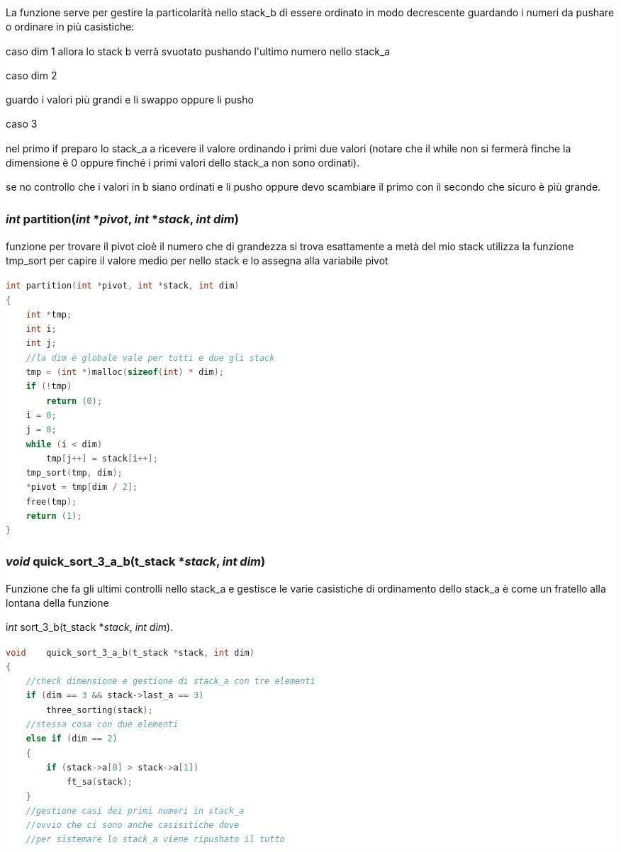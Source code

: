 La funzione serve per gestire la particolarità nello stack_b di essere ordinato in modo decrescente guardando i numeri da pushare o ordinare in più casistiche:

caso dim 1 allora lo stack b verrà svuotato pushando l'ultimo numero nello stack_a

caso dim 2

guardo i valori più grandi e li swappo oppure li pusho

caso 3

nel primo if preparo lo stack_a a ricevere il valore ordinando i primi due valori (notare che il while non si fermerà finche la dimensione è 0 oppure finché i primi valori dello stack_a non sono ordinati).

se no controllo che i valori in b siano ordinati e li pusho oppure devo scambiare il primo con il secondo che sicuro è più grande.

### *int* partition(*int* **pivot*, *int* **stack*, *int* *dim*)

funzione per trovare il pivot cioè il numero che di grandezza si trova esattamente a metà del mio stack utilizza la funzione tmp_sort per capire il valore medio per nello stack e lo assegna alla variabile pivot

```c
int	partition(int *pivot, int *stack, int dim)
{
	int	*tmp;
	int	i;
	int	j;
	//la dim è globale vale per tutti e due gli stack
	tmp = (int *)malloc(sizeof(int) * dim);
	if (!tmp)
		return (0);
	i = 0;
	j = 0;
	while (i < dim)
		tmp[j++] = stack[i++];
	tmp_sort(tmp, dim);
	*pivot = tmp[dim / 2];
	free(tmp);
	return (1);
}
```

### *void*    quick_sort_3_a_b(t_stack **stack*, *int* *dim*)

Funzione che fa gli ultimi controlli nello stack_a e gestisce le varie casistiche di ordinamento dello stack_a è come un fratello alla lontana della funzione

i*nt* sort_3_b(t_stack **stack*, *int* *dim*).

```c
void	quick_sort_3_a_b(t_stack *stack, int dim)
{
	//check dimensione e gestione di stack_a con tre elementi
	if (dim == 3 && stack->last_a == 3)
		three_sorting(stack);
	//stessa cosa con due elementi
	else if (dim == 2)
	{
		if (stack->a[0] > stack->a[1])
			ft_sa(stack);
	}
	//gestione casi dei primi numeri in stack_a
	//ovvio che ci sono anche casisitiche dove
	//per sistemare lo stack_a viene ripushato il tutto
```